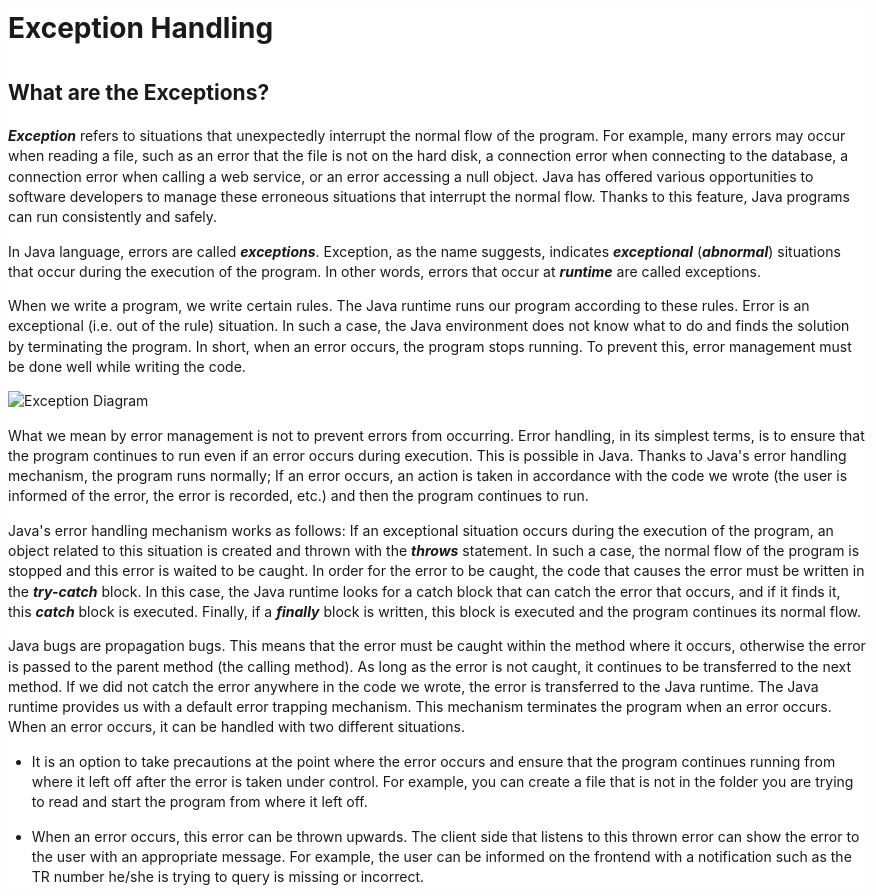 # Exception Handling

## What are the Exceptions?

***Exception*** refers to situations that unexpectedly interrupt the normal flow of the program. For example, many errors may occur when reading a file, such as an error that the file is not on the hard disk, a connection error when connecting to the database, a connection error when calling a web service, or an error accessing a null object. Java has offered various opportunities to software developers to manage these erroneous situations that interrupt the normal flow. Thanks to this feature, Java programs can run consistently and safely.

In Java language, errors are called ***exceptions***. Exception, as the name suggests, indicates ***exceptional*** (***abnormal***) situations that occur during the execution of the program. In other words, errors that occur at ***runtime*** are called exceptions.

When we write a program, we write certain rules. The Java runtime runs our program according to these rules. Error is an exceptional (i.e. out of the rule) situation. In such a case, the Java environment does not know what to do and finds the solution by terminating the program. In short, when an error occurs, the program stops running. To prevent this, error management must be done well while writing the code.

![Exception Diagram](https://raw.githubusercontent.com/Kodluyoruz/taskforce/main/java102/exception/figures/exceptions-callstack.png)

What we mean by error management is not to prevent errors from occurring. Error handling, in its simplest terms, is to ensure that the program continues to run even if an error occurs during execution. This is possible in Java. Thanks to Java's error handling mechanism, the program runs normally; If an error occurs, an action is taken in accordance with the code we wrote (the user is informed of the error, the error is recorded, etc.) and then the program continues to run.

Java's error handling mechanism works as follows: If an exceptional situation occurs during the execution of the program, an object related to this situation is created and thrown with the ***throws*** statement. In such a case, the normal flow of the program is stopped and this error is waited to be caught. In order for the error to be caught, the code that causes the error must be written in the ***try-catch*** block. In this case, the Java runtime looks for a catch block that can catch the error that occurs, and if it finds it, this ***catch*** block is executed. Finally, if a ***finally*** block is written, this block is executed and the program continues its normal flow.

Java bugs are propagation bugs. This means that the error must be caught within the method where it occurs, otherwise the error is passed to the parent method (the calling method). As long as the error is not caught, it continues to be transferred to the next method. If we did not catch the error anywhere in the code we wrote, the error is transferred to the Java runtime. The Java runtime provides us with a default error trapping mechanism. This mechanism terminates the program when an error occurs. When an error occurs, it can be handled with two different situations.

* It is an option to take precautions at the point where the error occurs and ensure that the program continues running from where it left off after the error is taken under control. For example, you can create a file that is not in the folder you are trying to read and start the program from where it left off.

* When an error occurs, this error can be thrown upwards. The client side that listens to this thrown error can show the error to the user with an appropriate message. For example, the user can be informed on the frontend with a notification such as the TR number he/she is trying to query is missing or incorrect.
